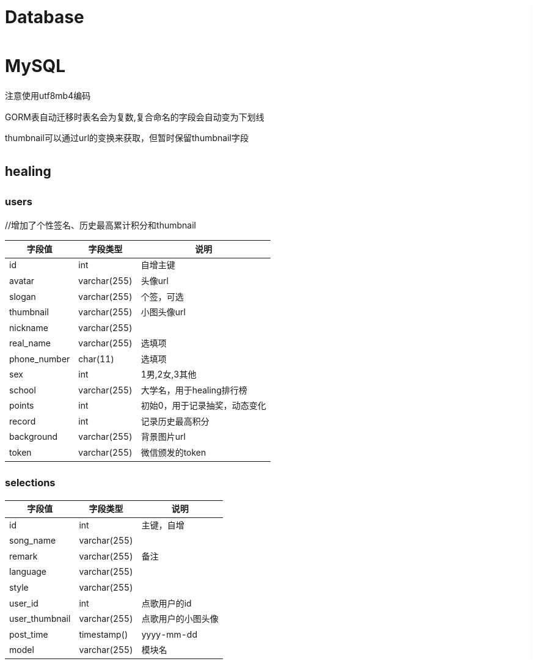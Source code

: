 #  Database

# MySQL

注意使用utf8mb4编码

GORM表自动迁移时表名会为复数,复合命名的字段会自动变为下划线

thumbnail可以通过url的变换来获取，但暂时保留thumbnail字段

## healing

### users

//增加了个性签名、历史最高累计积分和thumbnail

| 字段值       | 字段类型     | 说明                          |
| ------------ | ------------ | ----------------------------- |
| id           | int          | 自增主键                      |
| avatar       | varchar(255) | 头像url                       |
| slogan       | varchar(255) | 个签，可选                    |
| thumbnail    | varchar(255) | 小图头像url                   |
| nickname     | varchar(255) |                               |
| real_name    | varchar(255) | 选填项                        |
| phone_number | char(11)     | 选填项                        |
| sex          | int          | 1男,2女,3其他                 |
| school       | varchar(255) | 大学名，用于healing排行榜     |
| points       | int          | 初始0，用于记录抽奖，动态变化 |
| record       | int          | 记录历史最高积分              |
| background   | varchar(255) | 背景图片url                   |
| token        | varchar(255) | 微信颁发的token               |

### selections

| 字段值         | 字段类型     | 说明               |
| -------------- | ------------ | ------------------ |
| id             | int          | 主键，自增         |
| song_name      | varchar(255) |                    |
| remark         | varchar(255) | 备注               |
| language       | varchar(255) |                    |
| style          | varchar(255) |                    |
| user_id        | int          | 点歌用户的id       |
| user_thumbnail | varchar(255) | 点歌用户的小图头像 |
| post_time      | timestamp()  | yyyy-mm-dd         |
| model          | varchar(255) | 模块名             |
